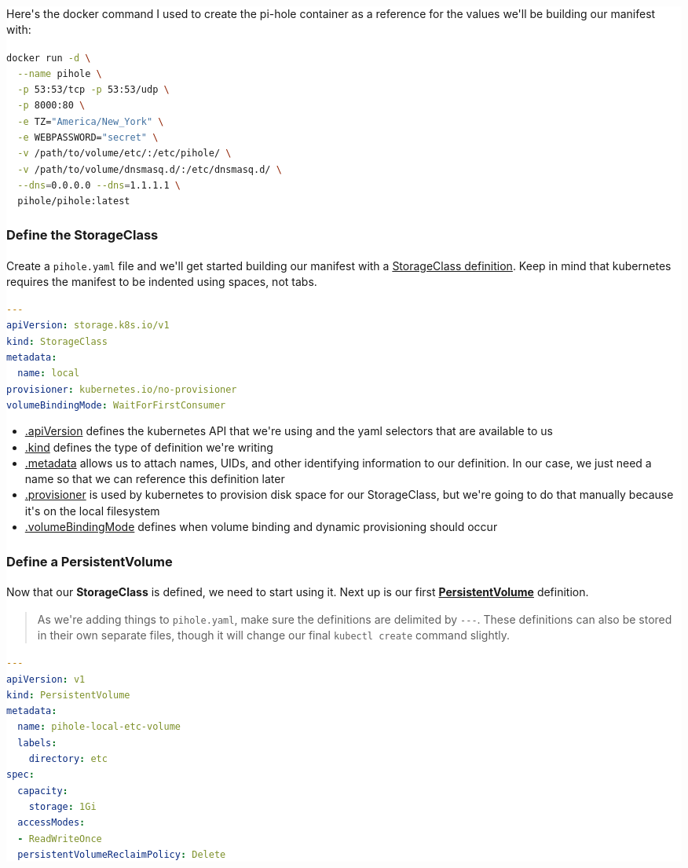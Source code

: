 Here's the docker command I used to create the pi-hole container as a reference for the values we'll be building our manifest with:

```bash
docker run -d \
  --name pihole \
  -p 53:53/tcp -p 53:53/udp \
  -p 8000:80 \
  -e TZ="America/New_York" \
  -e WEBPASSWORD="secret" \
  -v /path/to/volume/etc/:/etc/pihole/ \
  -v /path/to/volume/dnsmasq.d/:/etc/dnsmasq.d/ \
  --dns=0.0.0.0 --dns=1.1.1.1 \
  pihole/pihole:latest
```

### Define the StorageClass

Create a `pihole.yaml` file and we'll get started building our manifest with a [StorageClass definition](https://kubernetes.io/docs/concepts/storage/storage-classes/). Keep in mind that kubernetes requires the manifest to be indented using spaces, not tabs.

```yaml
---
apiVersion: storage.k8s.io/v1
kind: StorageClass
metadata:
  name: local
provisioner: kubernetes.io/no-provisioner
volumeBindingMode: WaitForFirstConsumer
```

- [.apiVersion](https://kubernetes.io/docs/concepts/overview/kubernetes-api/) defines the kubernetes API that we're using and the yaml selectors that are available to us
- [.kind](https://kubernetes.io/docs/concepts/overview/working-with-objects/kubernetes-objects/#required-fields) defines the type of definition we're writing
- [.metadata](https://kubernetes.io/docs/concepts/overview/working-with-objects/names/) allows us to attach names, UIDs, and other identifying information to our definition. In our case, we just need a name so that we can reference this definition later
- [.provisioner](https://kubernetes.io/docs/concepts/storage/storage-classes/#provisioner) is used by kubernetes to provision disk space for our StorageClass, but we're going to do that manually because it's on the local filesystem
- [.volumeBindingMode](https://kubernetes.io/docs/concepts/storage/storage-classes/#volume-binding-mode) defines when volume binding and dynamic provisioning should occur

### Define a PersistentVolume
Now that our **StorageClass** is defined, we need to start using it. Next up is our first [**PersistentVolume**](https://kubernetes.io/docs/concepts/storage/persistent-volumes/) definition.

> As we're adding things to `pihole.yaml`, make sure the definitions are delimited by `---`. These definitions can also be stored in their own separate files, though it will change our final `kubectl create` command slightly.

```yaml
---
apiVersion: v1
kind: PersistentVolume
metadata:
  name: pihole-local-etc-volume
  labels:
    directory: etc
spec:
  capacity:
    storage: 1Gi
  accessModes:
  - ReadWriteOnce
  persistentVolumeReclaimPolicy: Delete
```
